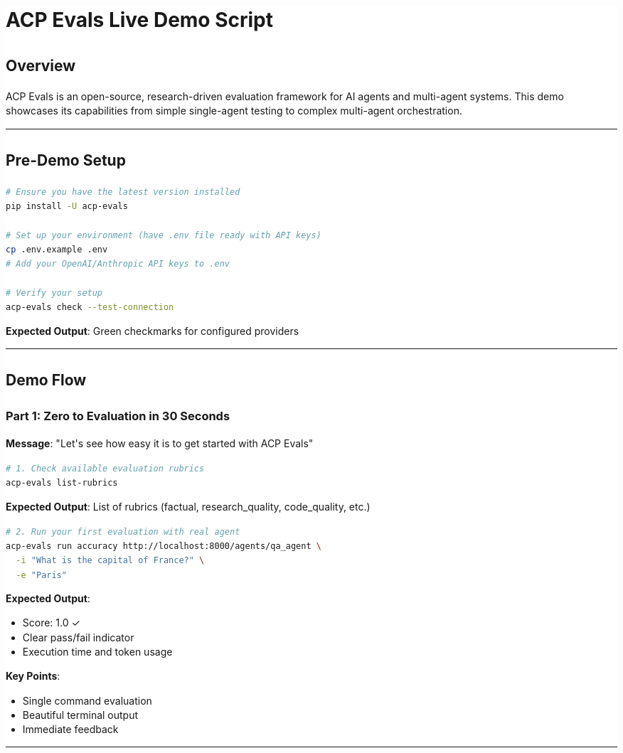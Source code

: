 # ACP Evals Live Demo Script

## Overview
ACP Evals is an open-source, research-driven evaluation framework for AI agents and multi-agent systems. This demo showcases its capabilities from simple single-agent testing to complex multi-agent orchestration.

---

## Pre-Demo Setup

```bash
# Ensure you have the latest version installed
pip install -U acp-evals

# Set up your environment (have .env file ready with API keys)
cp .env.example .env
# Add your OpenAI/Anthropic API keys to .env

# Verify your setup
acp-evals check --test-connection
```

**Expected Output**: Green checkmarks for configured providers

---

## Demo Flow

### Part 1: Zero to Evaluation in 30 Seconds

**Message**: "Let's see how easy it is to get started with ACP Evals"

```bash
# 1. Check available evaluation rubrics
acp-evals list-rubrics
```

**Expected Output**: List of rubrics (factual, research_quality, code_quality, etc.)

```bash
# 2. Run your first evaluation with real agent
acp-evals run accuracy http://localhost:8000/agents/qa_agent \
  -i "What is the capital of France?" \
  -e "Paris"
```

**Expected Output**: 
- Score: 1.0 ✓
- Clear pass/fail indicator
- Execution time and token usage

**Key Points**:
- Single command evaluation
- Beautiful terminal output
- Immediate feedback

---